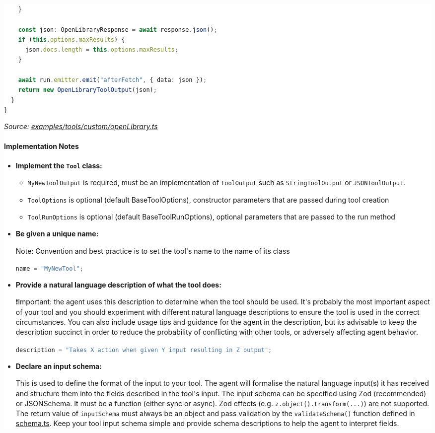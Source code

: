 ```ts
    }

    const json: OpenLibraryResponse = await response.json();
    if (this.options.maxResults) {
      json.docs.length = this.options.maxResults;
    }

    await run.emitter.emit("afterFetch", { data: json });
    return new OpenLibraryToolOutput(json);
  }
}
```

_Source: [examples/tools/custom/openLibrary.ts](/examples/tools/custom/openLibrary.ts)_

#### Implementation Notes

- **Implement the `Tool` class:**

  - `MyNewToolOutput` is required, must be an implementation of `ToolOutput` such as `StringToolOutput` or `JSONToolOutput`.

  - `ToolOptions` is optional (default BaseToolOptions), constructor parameters that are passed during tool creation

  - `ToolRunOptions` is optional (default BaseToolRunOptions), optional parameters that are passed to the run method

- **Be given a unique name:**

  Note: Convention and best practice is to set the tool's name to the name of its class

  ```ts
  name = "MyNewTool";
  ```

- **Provide a natural language description of what the tool does:**

  ❗Important: the agent uses this description to determine when the tool should be used. It's probably the most important aspect of your tool and you should experiment with different natural language descriptions to ensure the tool is used in the correct circumstances. You can also include usage tips and guidance for the agent in the description, but
  its advisable to keep the description succinct in order to reduce the probability of conflicting with other tools, or adversely affecting agent behavior.

  ```ts
  description = "Takes X action when given Y input resulting in Z output";
  ```

- **Declare an input schema:**

  This is used to define the format of the input to your tool. The agent will formalise the natural language input(s) it has received and structure them into the fields described in the tool's input. The input schema can be specified using [Zod](https://github.com/colinhacks/zod) (recommended) or JSONSchema. It must be a function (either sync or async). Zod effects (e.g. `z.object().transform(...)`) are not supported. The return value of `inputSchema` must always be an object and pass validation by the `validateSchema()` function defined in [schema.ts](/src/internals/helpers/schema.ts). Keep your tool input schema simple and provide schema descriptions to help the agent to interpret fields.
